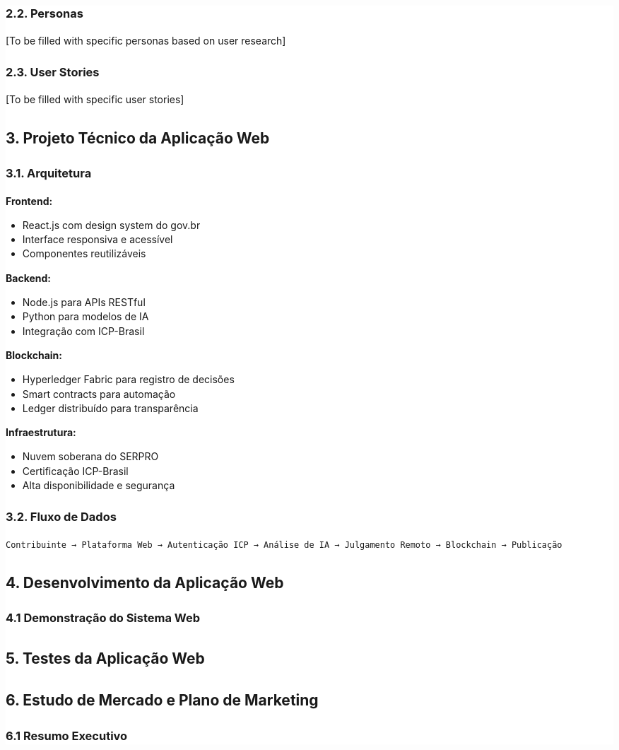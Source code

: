 ### 2.2. Personas

[To be filled with specific personas based on user research]

### 2.3. User Stories

[To be filled with specific user stories]

## <a name="c3"></a>3. Projeto Técnico da Aplicação Web

### 3.1. Arquitetura

**Frontend:**
- React.js com design system do gov.br
- Interface responsiva e acessível
- Componentes reutilizáveis

**Backend:**
- Node.js para APIs RESTful
- Python para modelos de IA
- Integração com ICP-Brasil

**Blockchain:**
- Hyperledger Fabric para registro de decisões
- Smart contracts para automação
- Ledger distribuído para transparência

**Infraestrutura:**
- Nuvem soberana do SERPRO
- Certificação ICP-Brasil
- Alta disponibilidade e segurança

### 3.2. Fluxo de Dados

```
Contribuinte → Plataforma Web → Autenticação ICP → Análise de IA → Julgamento Remoto → Blockchain → Publicação
```

## <a name="c4"></a>4. Desenvolvimento da Aplicação Web 

### 4.1 Demonstração do Sistema Web 


## <a name="c5"></a>5. Testes da Aplicação Web


## <a name="c6"></a>6. Estudo de Mercado e Plano de Marketing

### 6.1 Resumo Executivo
